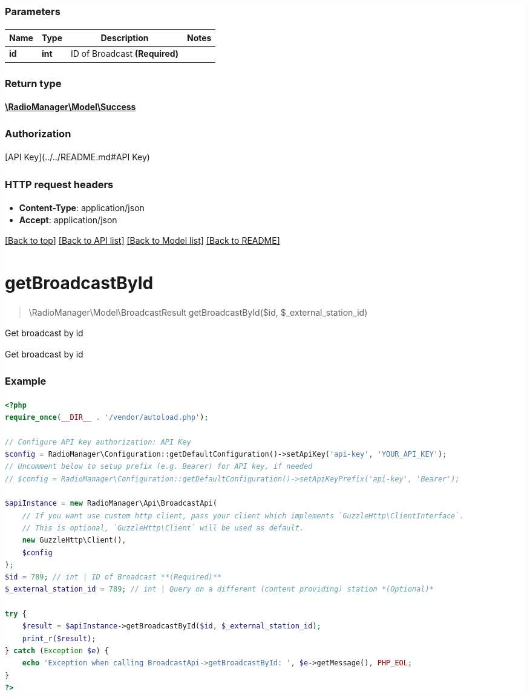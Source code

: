 ### Parameters

Name | Type | Description  | Notes
------------- | ------------- | ------------- | -------------
 **id** | **int**| ID of Broadcast **(Required)** |

### Return type

[**\RadioManager\Model\Success**](../Model/Success.md)

### Authorization

[API Key](../../README.md#API Key)

### HTTP request headers

 - **Content-Type**: application/json
 - **Accept**: application/json

[[Back to top]](#) [[Back to API list]](../../README.md#documentation-for-api-endpoints) [[Back to Model list]](../../README.md#documentation-for-models) [[Back to README]](../../README.md)

# **getBroadcastById**
> \RadioManager\Model\BroadcastResult getBroadcastById($id, $_external_station_id)

Get broadcast by id

Get broadcast by id

### Example
```php
<?php
require_once(__DIR__ . '/vendor/autoload.php');

// Configure API key authorization: API Key
$config = RadioManager\Configuration::getDefaultConfiguration()->setApiKey('api-key', 'YOUR_API_KEY');
// Uncomment below to setup prefix (e.g. Bearer) for API key, if needed
// $config = RadioManager\Configuration::getDefaultConfiguration()->setApiKeyPrefix('api-key', 'Bearer');

$apiInstance = new RadioManager\Api\BroadcastApi(
    // If you want use custom http client, pass your client which implements `GuzzleHttp\ClientInterface`.
    // This is optional, `GuzzleHttp\Client` will be used as default.
    new GuzzleHttp\Client(),
    $config
);
$id = 789; // int | ID of Broadcast **(Required)**
$_external_station_id = 789; // int | Query on a different (content providing) station *(Optional)*

try {
    $result = $apiInstance->getBroadcastById($id, $_external_station_id);
    print_r($result);
} catch (Exception $e) {
    echo 'Exception when calling BroadcastApi->getBroadcastById: ', $e->getMessage(), PHP_EOL;
}
?>
```
